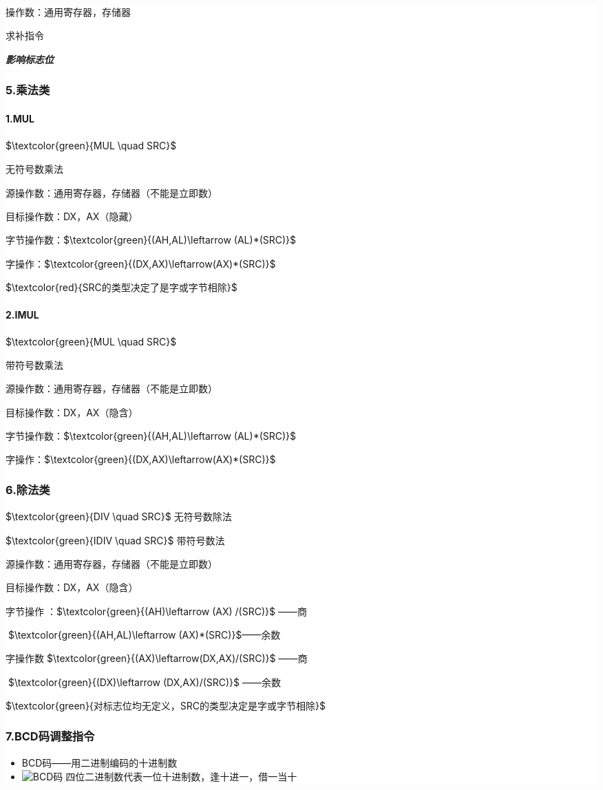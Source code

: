 操作数：通用寄存器，存储器

求补指令

***影响标志位***

### 5.乘法类

#### 1.MUL

$\textcolor{green}{MUL \quad SRC}$

无符号数乘法

源操作数：通用寄存器，存储器（不能是立即数）

目标操作数：DX，AX（隐藏）

字节操作数：$\textcolor{green}{(AH,AL)\leftarrow (AL)*(SRC)}$

字操作：$\textcolor{green}{(DX,AX)\leftarrow(AX)*(SRC)}$

$\textcolor{red}{SRC的类型决定了是字或字节相除}$

#### 2.IMUL

$\textcolor{green}{MUL \quad SRC}$

带符号数乘法

源操作数：通用寄存器，存储器（不能是立即数）

目标操作数：DX，AX（隐含）

字节操作数：$\textcolor{green}{(AH,AL)\leftarrow (AL)*(SRC)}$

字操作：$\textcolor{green}{(DX,AX)\leftarrow(AX)*(SRC)}$

### 6.除法类

$\textcolor{green}{DIV \quad SRC}$    无符号数除法

$\textcolor{green}{IDIV \quad SRC}$   带符号数法

源操作数：通用寄存器，存储器（不能是立即数）

目标操作数：DX，AX（隐含）

字节操作 ：$\textcolor{green}{(AH)\leftarrow (AX) /(SRC)}$           ——商

​						$\textcolor{green}{(AH,AL)\leftarrow (AX)*(SRC)}$——余数

字操作数      $\textcolor{green}{(AX)\leftarrow(DX,AX)/(SRC)}$  ——商

​						$\textcolor{green}{(DX)\leftarrow (DX,AX)/(SRC)}$  ——余数

$\textcolor{green}{对标志位均无定义，SRC的类型决定是字或字节相除}$

### 7.BCD码调整指令

- BCD码——用二进制编码的十进制数
- ![BCD码](https://gitee.com/qiqibaba43/image/raw/master/202303071906930.png)
 四位二进制数代表一位十进制数，逢十进一，借一当十
